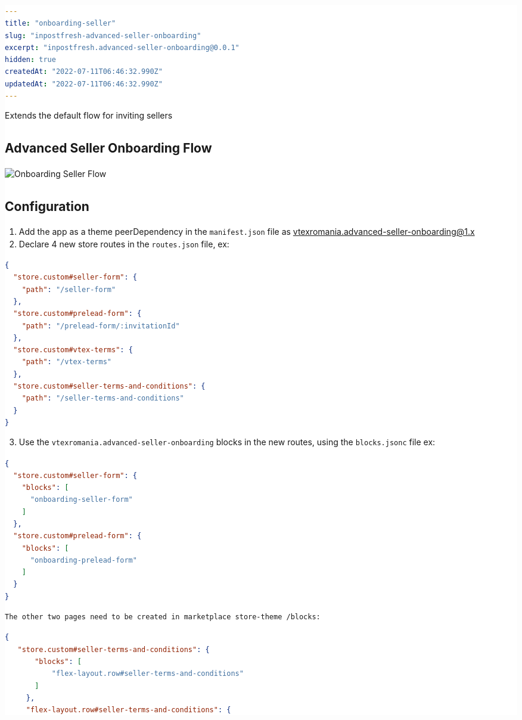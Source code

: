 ```yaml
---
title: "onboarding-seller"
slug: "inpostfresh-advanced-seller-onboarding"
excerpt: "inpostfresh.advanced-seller-onboarding@0.0.1"
hidden: true
createdAt: "2022-07-11T06:46:32.990Z"
updatedAt: "2022-07-11T06:46:32.990Z"
---
```

Extends the default flow for inviting sellers

## Advanced Seller Onboarding Flow

![Onboarding Seller Flow](/docs/Marketplace_Seller_Onboarding.png "Onboarding Seller Flow")

## Configuration

1. Add the app as a theme peerDependency in the `manifest.json` file as vtexromania.advanced-seller-onboarding@1.x
2. Declare 4 new store routes in the `routes.json` file, ex:

```json
{
  "store.custom#seller-form": {
    "path": "/seller-form"
  },
  "store.custom#prelead-form": {
    "path": "/prelead-form/:invitationId"
  },
  "store.custom#vtex-terms": {
    "path": "/vtex-terms"
  },
  "store.custom#seller-terms-and-conditions": {
    "path": "/seller-terms-and-conditions"
  }
}
```

3. Use the `vtexromania.advanced-seller-onboarding` blocks in the new routes, using the `blocks.jsonc` file ex:

```json
{
  "store.custom#seller-form": {
    "blocks": [
      "onboarding-seller-form"
    ]
  },
  "store.custom#prelead-form": {
    "blocks": [
      "onboarding-prelead-form"
    ]
  }
}
```
    The other two pages need to be created in marketplace store-theme /blocks:
 ```json
{
    "store.custom#seller-terms-and-conditions": {
        "blocks": [
            "flex-layout.row#seller-terms-and-conditions"
        ]
      },
      "flex-layout.row#seller-terms-and-conditions": {
 ```